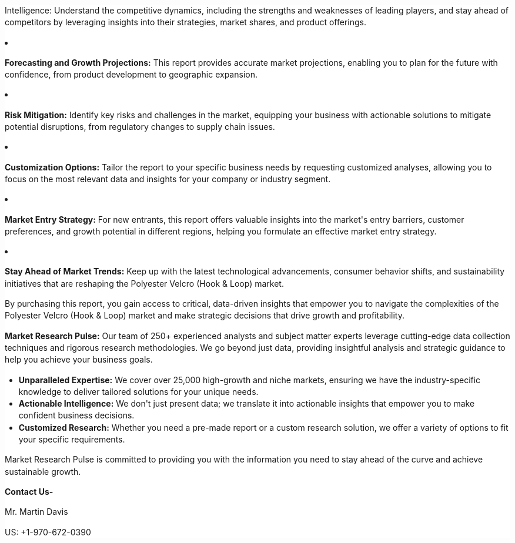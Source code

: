 Intelligence:</strong> Understand the competitive dynamics, including the strengths and weaknesses of leading players, and stay ahead of competitors by leveraging insights into their strategies, market shares, and product offerings.</p></li><li><p><strong>Forecasting and Growth Projections:</strong> This report provides accurate market projections, enabling you to plan for the future with confidence, from product development to geographic expansion.</p></li><li><p><strong>Risk Mitigation:</strong> Identify key risks and challenges in the market, equipping your business with actionable solutions to mitigate potential disruptions, from regulatory changes to supply chain issues.</p></li><li><p><strong>Customization Options:</strong> Tailor the report to your specific business needs by requesting customized analyses, allowing you to focus on the most relevant data and insights for your company or industry segment.</p></li><li><p><strong>Market Entry Strategy:</strong> For new entrants, this report offers valuable insights into the market's entry barriers, customer preferences, and growth potential in different regions, helping you formulate an effective market entry strategy.</p></li><li><p><strong>Stay Ahead of Market Trends:</strong> Keep up with the latest technological advancements, consumer behavior shifts, and sustainability initiatives that are reshaping the Polyester Velcro (Hook & Loop) market.</p></li></ol><p>By purchasing this report, you gain access to critical, data-driven insights that empower you to navigate the complexities of the Polyester Velcro (Hook & Loop) market and make strategic decisions that drive growth and profitability.</p><p><strong>Market Research Pulse:</strong>&nbsp;Our team of 250+ experienced analysts and subject matter experts leverage cutting-edge data collection techniques and rigorous research methodologies. We go beyond just data, providing insightful analysis and strategic guidance to help you achieve your business goals.</p><ul><li><strong>Unparalleled Expertise:</strong>&nbsp;We cover over 25,000 high-growth and niche markets, ensuring we have the industry-specific knowledge to deliver tailored solutions for your unique needs.</li><li><strong>Actionable Intelligence:</strong>&nbsp;We don't just present data; we translate it into actionable insights that empower you to make confident business decisions.</li><li><strong>Customized Research:</strong>&nbsp;Whether you need a pre-made report or a custom research solution, we offer a variety of options to fit your specific requirements.</li></ul><p>Market Research Pulse is committed to providing you with the information you need to stay ahead of the curve and achieve sustainable growth.</p><p><strong>Contact Us-</strong></p><p>Mr. Martin Davis</p><p>US: +1-970-672-0390</p>
